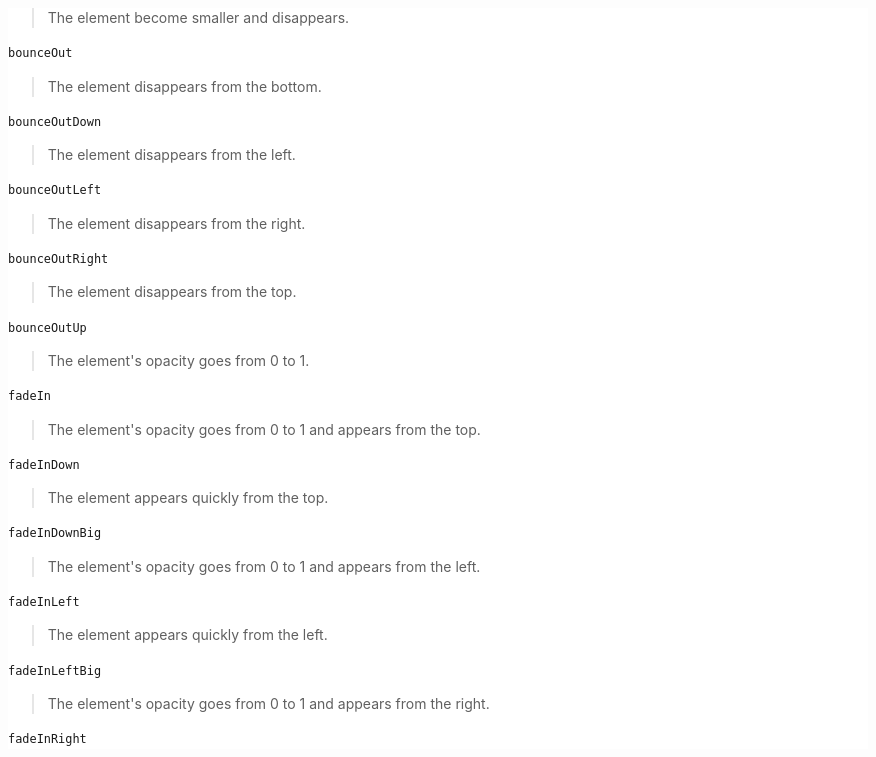 > The element become smaller and disappears.

```css
bounceOut
```

> The element disappears from the bottom.

```css
bounceOutDown
```

> The element disappears from the left.

```css
bounceOutLeft
```

> The element disappears from the right.

```css
bounceOutRight
```

> The element disappears from the top.

```css
bounceOutUp
```

> The element's opacity goes from 0 to 1.

```css
fadeIn
```

> The element's opacity goes from 0 to 1 and appears from the top.

```css
fadeInDown
```

> The element appears quickly from the top.

```css
fadeInDownBig
```

> The element's opacity goes from 0 to 1 and appears from the left.

```css
fadeInLeft
```

> The element appears quickly from the left.

```css
fadeInLeftBig
```

> The element's opacity goes from 0 to 1 and appears from the right.

```css
fadeInRight
```
